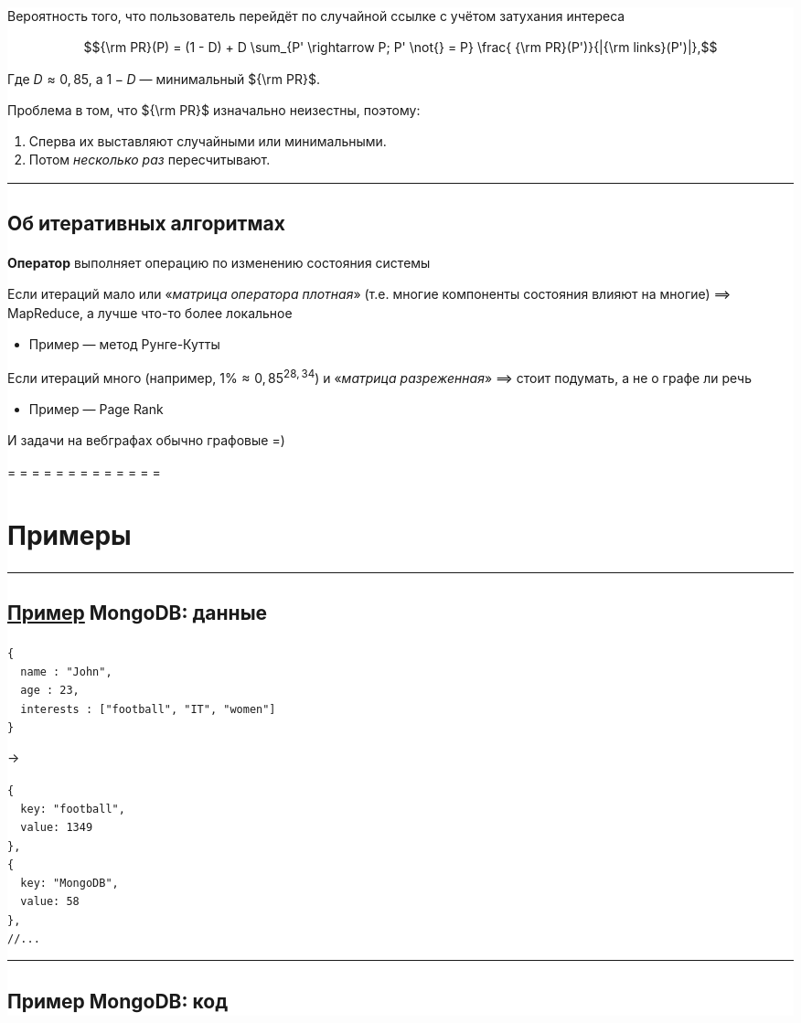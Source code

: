 Вероятность того, что пользователь перейдёт по случайной ссылке с учётом затухания интереса

$${\rm PR}(P) = (1 - D) + D \sum_{P' \rightarrow P; P' \not{} = P} \frac{ {\rm PR}(P')}{|{\rm links}(P')|},$$

Где $D \approx 0,85$, а $1 - D$ — минимальный ${\rm PR}$.

Проблема в том, что ${\rm PR}$ изначально неизестны, поэтому:

1. Сперва их выставляют случайными или минимальными.
2. Потом *несколько раз* пересчитывают.

- - - - - - - - - - - - -
## Об итеративных алгоритмах

**Оператор** выполняет операцию по изменению состояния системы

Если итераций мало или «*матрица оператора плотная*» (т.е. многие компоненты состояния влияют на многие) $\implies$ MapReduce, а лучше что-то более локальное
* Пример — метод Рунге-Кутты

Если итераций много (например, $1\% \approx 0,85^{28,34}$) и «*матрица разреженная*» $\implies$ стоит подумать, а не о графе ли речь
* Пример — Page Rank

И задачи на вебграфах обычно графовые =)

= = = = = = = = = = = = =
# Примеры 


- - - - - - - - - - - - -
## [Пример](https://habrahabr.ru/post/184130/) MongoDB: данные

    {
      name : "John",
      age : 23,
      interests : ["football", "IT", "women"]
    }

$\rightarrow$

    {
      key: "football",
      value: 1349
    },
    {
      key: "MongoDB",
      value: 58
    },
    //...

- - - - - - - - - - - - -
## Пример MongoDB: код
